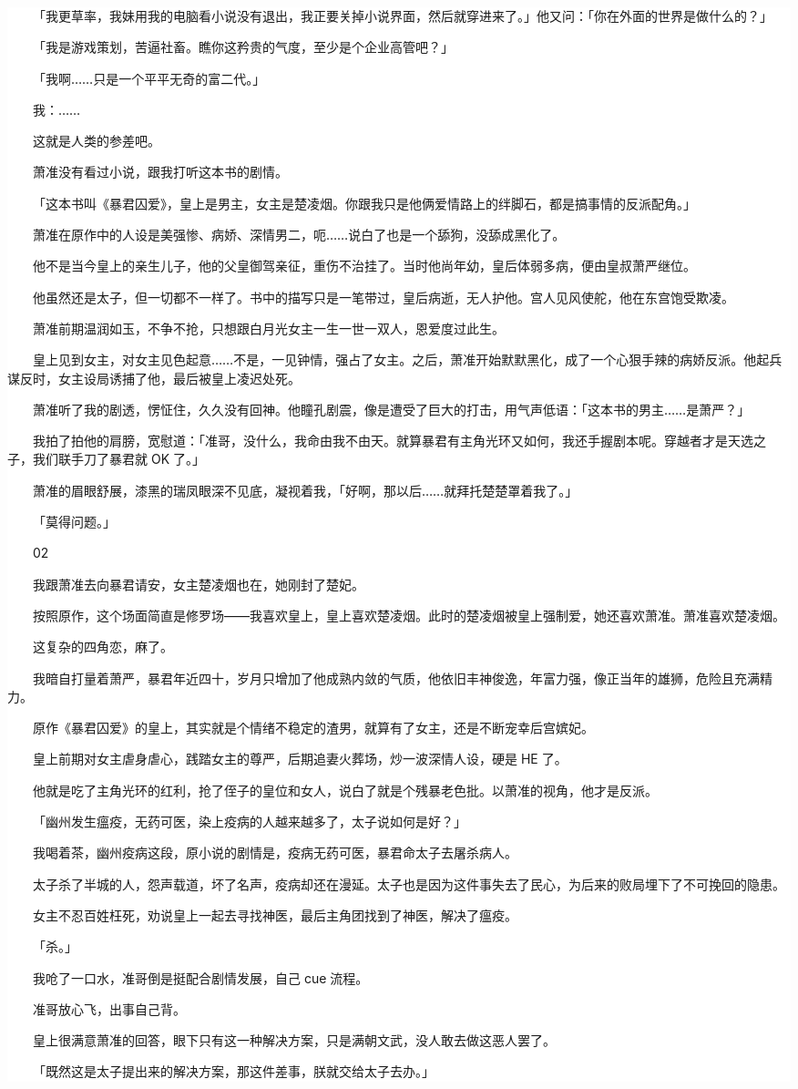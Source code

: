 &emsp;&emsp;「我更草率，我妹用我的电脑看小说没有退出，我正要关掉小说界面，然后就穿进来了。」他又问：「你在外面的世界是做什么的？」  
  
&emsp;&emsp;「我是游戏策划，苦逼社畜。瞧你这矜贵的气度，至少是个企业高管吧？」  
  
&emsp;&emsp;「我啊……只是一个平平无奇的富二代。」  
  
&emsp;&emsp;我：……  
  
&emsp;&emsp;这就是人类的参差吧。  
  
&emsp;&emsp;萧准没有看过小说，跟我打听这本书的剧情。  
  
&emsp;&emsp;「这本书叫《暴君囚爱》，皇上是男主，女主是楚凌烟。你跟我只是他俩爱情路上的绊脚石，都是搞事情的反派配角。」  
  
&emsp;&emsp;萧准在原作中的人设是美强惨、病娇、深情男二，呃……说白了也是一个舔狗，没舔成黑化了。  
  
&emsp;&emsp;他不是当今皇上的亲生儿子，他的父皇御驾亲征，重伤不治挂了。当时他尚年幼，皇后体弱多病，便由皇叔萧严继位。  
  
&emsp;&emsp;他虽然还是太子，但一切都不一样了。书中的描写只是一笔带过，皇后病逝，无人护他。宫人见风使舵，他在东宫饱受欺凌。  
  
&emsp;&emsp;萧准前期温润如玉，不争不抢，只想跟白月光女主一生一世一双人，恩爱度过此生。  
  
&emsp;&emsp;皇上见到女主，对女主见色起意……不是，一见钟情，强占了女主。之后，萧准开始默默黑化，成了一个心狠手辣的病娇反派。他起兵谋反时，女主设局诱捕了他，最后被皇上凌迟处死。  
  
&emsp;&emsp;萧准听了我的剧透，愣怔住，久久没有回神。他瞳孔剧震，像是遭受了巨大的打击，用气声低语：「这本书的男主……是萧严？」  
  
&emsp;&emsp;我拍了拍他的肩膀，宽慰道：「准哥，没什么，我命由我不由天。就算暴君有主角光环又如何，我还手握剧本呢。穿越者才是天选之子，我们联手刀了暴君就 OK 了。」  
  
&emsp;&emsp;萧准的眉眼舒展，漆黑的瑞凤眼深不见底，凝视着我，「好啊，那以后……就拜托楚楚罩着我了。」  
  
&emsp;&emsp;「莫得问题。」  
  
&emsp;&emsp;02  
  
&emsp;&emsp;我跟萧准去向暴君请安，女主楚凌烟也在，她刚封了楚妃。  
  
&emsp;&emsp;按照原作，这个场面简直是修罗场——我喜欢皇上，皇上喜欢楚凌烟。此时的楚凌烟被皇上强制爱，她还喜欢萧准。萧准喜欢楚凌烟。  
  
&emsp;&emsp;这复杂的四角恋，麻了。  
  
&emsp;&emsp;我暗自打量着萧严，暴君年近四十，岁月只增加了他成熟内敛的气质，他依旧丰神俊逸，年富力强，像正当年的雄狮，危险且充满精力。  
  
&emsp;&emsp;原作《暴君囚爱》的皇上，其实就是个情绪不稳定的渣男，就算有了女主，还是不断宠幸后宫嫔妃。  
  
&emsp;&emsp;皇上前期对女主虐身虐心，践踏女主的尊严，后期追妻火葬场，炒一波深情人设，硬是 HE 了。  
  
&emsp;&emsp;他就是吃了主角光环的红利，抢了侄子的皇位和女人，说白了就是个残暴老色批。以萧准的视角，他才是反派。  
  
&emsp;&emsp;「幽州发生瘟疫，无药可医，染上疫病的人越来越多了，太子说如何是好？」  
  
&emsp;&emsp;我喝着茶，幽州疫病这段，原小说的剧情是，疫病无药可医，暴君命太子去屠杀病人。  
  
&emsp;&emsp;太子杀了半城的人，怨声载道，坏了名声，疫病却还在漫延。太子也是因为这件事失去了民心，为后来的败局埋下了不可挽回的隐患。  
  
&emsp;&emsp;女主不忍百姓枉死，劝说皇上一起去寻找神医，最后主角团找到了神医，解决了瘟疫。  
  
&emsp;&emsp;「杀。」  
  
&emsp;&emsp;我呛了一口水，准哥倒是挺配合剧情发展，自己 cue 流程。  
  
&emsp;&emsp;准哥放心飞，出事自己背。  
  
&emsp;&emsp;皇上很满意萧准的回答，眼下只有这一种解决方案，只是满朝文武，没人敢去做这恶人罢了。  
  
&emsp;&emsp;「既然这是太子提出来的解决方案，那这件差事，朕就交给太子去办。」  
  